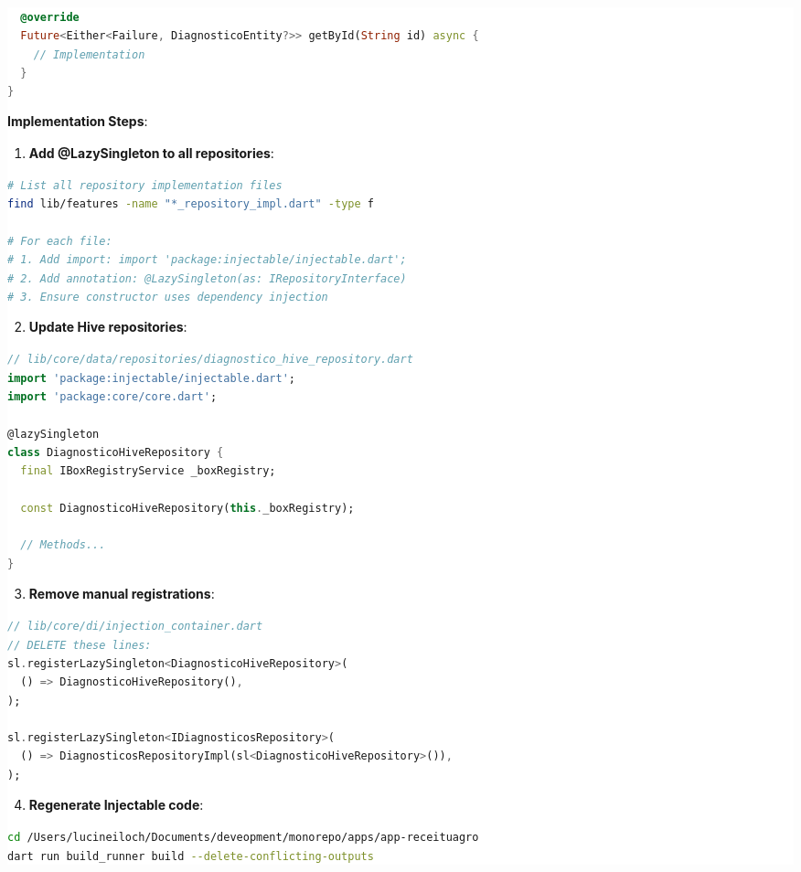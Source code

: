 ```dart
  @override
  Future<Either<Failure, DiagnosticoEntity?>> getById(String id) async {
    // Implementation
  }
}
```

**Implementation Steps**:

1. **Add @LazySingleton to all repositories**:
```bash
# List all repository implementation files
find lib/features -name "*_repository_impl.dart" -type f

# For each file:
# 1. Add import: import 'package:injectable/injectable.dart';
# 2. Add annotation: @LazySingleton(as: IRepositoryInterface)
# 3. Ensure constructor uses dependency injection
```

2. **Update Hive repositories**:
```dart
// lib/core/data/repositories/diagnostico_hive_repository.dart
import 'package:injectable/injectable.dart';
import 'package:core/core.dart';

@lazySingleton
class DiagnosticoHiveRepository {
  final IBoxRegistryService _boxRegistry;

  const DiagnosticoHiveRepository(this._boxRegistry);

  // Methods...
}
```

3. **Remove manual registrations**:
```dart
// lib/core/di/injection_container.dart
// DELETE these lines:
sl.registerLazySingleton<DiagnosticoHiveRepository>(
  () => DiagnosticoHiveRepository(),
);

sl.registerLazySingleton<IDiagnosticosRepository>(
  () => DiagnosticosRepositoryImpl(sl<DiagnosticoHiveRepository>()),
);
```

4. **Regenerate Injectable code**:
```bash
cd /Users/lucineiloch/Documents/deveopment/monorepo/apps/app-receituagro
dart run build_runner build --delete-conflicting-outputs
```
